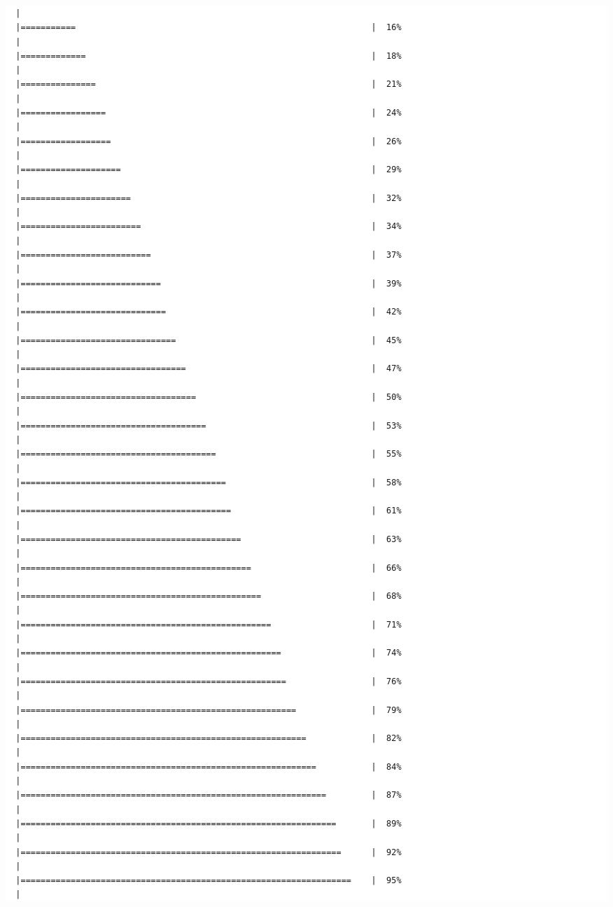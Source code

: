 ```
  |                                                                            
  |===========                                                           |  16%
  |                                                                            
  |=============                                                         |  18%
  |                                                                            
  |===============                                                       |  21%
  |                                                                            
  |=================                                                     |  24%
  |                                                                            
  |==================                                                    |  26%
  |                                                                            
  |====================                                                  |  29%
  |                                                                            
  |======================                                                |  32%
  |                                                                            
  |========================                                              |  34%
  |                                                                            
  |==========================                                            |  37%
  |                                                                            
  |============================                                          |  39%
  |                                                                            
  |=============================                                         |  42%
  |                                                                            
  |===============================                                       |  45%
  |                                                                            
  |=================================                                     |  47%
  |                                                                            
  |===================================                                   |  50%
  |                                                                            
  |=====================================                                 |  53%
  |                                                                            
  |=======================================                               |  55%
  |                                                                            
  |=========================================                             |  58%
  |                                                                            
  |==========================================                            |  61%
  |                                                                            
  |============================================                          |  63%
  |                                                                            
  |==============================================                        |  66%
  |                                                                            
  |================================================                      |  68%
  |                                                                            
  |==================================================                    |  71%
  |                                                                            
  |====================================================                  |  74%
  |                                                                            
  |=====================================================                 |  76%
  |                                                                            
  |=======================================================               |  79%
  |                                                                            
  |=========================================================             |  82%
  |                                                                            
  |===========================================================           |  84%
  |                                                                            
  |=============================================================         |  87%
  |                                                                            
  |===============================================================       |  89%
  |                                                                            
  |================================================================      |  92%
  |                                                                            
  |==================================================================    |  95%
  |                                                                            
```